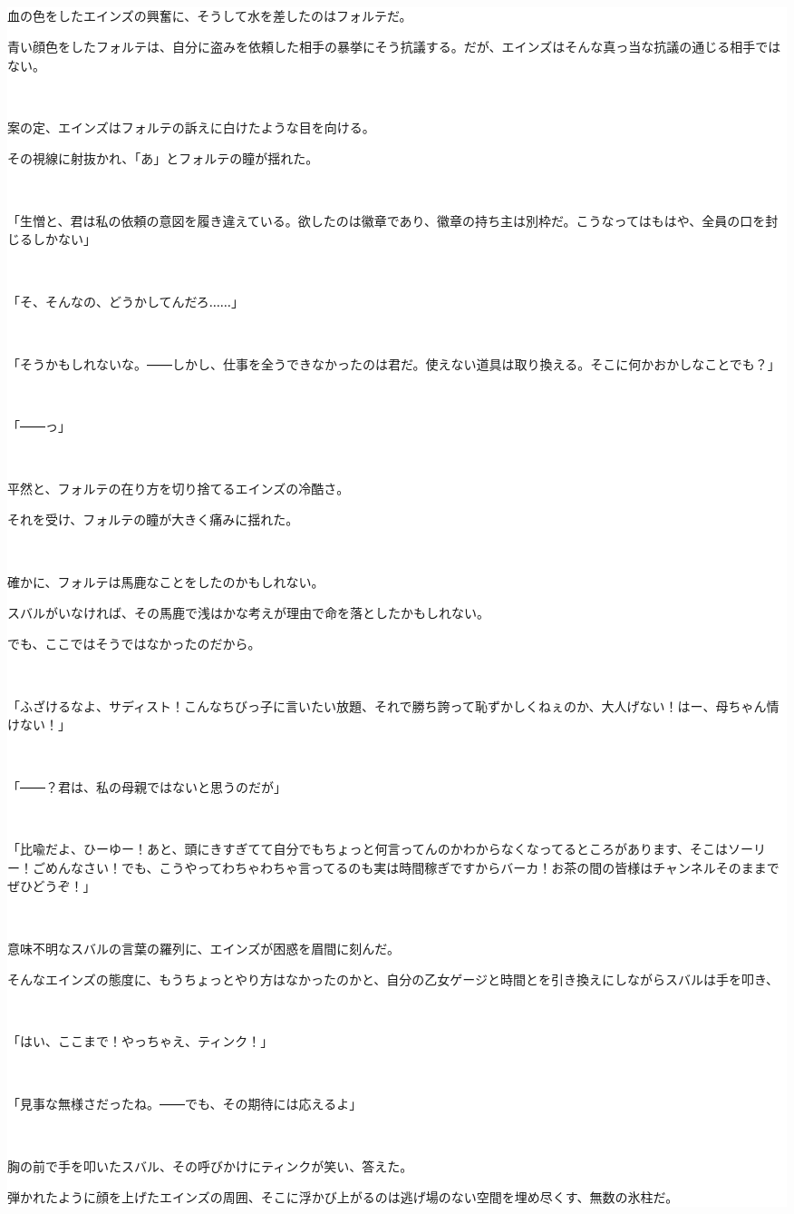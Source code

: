 
血の色をしたエインズの興奮に、そうして水を差したのはフォルテだ。

青い顔色をしたフォルテは、自分に盗みを依頼した相手の暴挙にそう抗議する。だが、エインズはそんな真っ当な抗議の通じる相手ではない。

　

案の定、エインズはフォルテの訴えに白けたような目を向ける。

その視線に射抜かれ、「あ」とフォルテの瞳が揺れた。

　

「生憎と、君は私の依頼の意図を履き違えている。欲したのは徽章であり、徽章の持ち主は別枠だ。こうなってはもはや、全員の口を封じるしかない」

　

「そ、そんなの、どうかしてんだろ……」

　

「そうかもしれないな。――しかし、仕事を全うできなかったのは君だ。使えない道具は取り換える。そこに何かおかしなことでも？」

　

「――っ」

　

平然と、フォルテの在り方を切り捨てるエインズの冷酷さ。

それを受け、フォルテの瞳が大きく痛みに揺れた。

　

確かに、フォルテは馬鹿なことをしたのかもしれない。

スバルがいなければ、その馬鹿で浅はかな考えが理由で命を落としたかもしれない。

でも、ここではそうではなかったのだから。

　

「ふざけるなよ、サディスト！こんなちびっ子に言いたい放題、それで勝ち誇って恥ずかしくねぇのか、大人げない！はー、母ちゃん情けない！」

　

「――？君は、私の母親ではないと思うのだが」

　

「比喩だよ、ひーゆー！あと、頭にきすぎてて自分でもちょっと何言ってんのかわからなくなってるところがあります、そこはソーリー！ごめんなさい！でも、こうやってわちゃわちゃ言ってるのも実は時間稼ぎですからバーカ！お茶の間の皆様はチャンネルそのままでぜひどうぞ！」

　

意味不明なスバルの言葉の羅列に、エインズが困惑を眉間に刻んだ。

そんなエインズの態度に、もうちょっとやり方はなかったのかと、自分の乙女ゲージと時間とを引き換えにしながらスバルは手を叩き、

　

「はい、ここまで！やっちゃえ、ティンク！」

　

「見事な無様さだったね。――でも、その期待には応えるよ」

　

胸の前で手を叩いたスバル、その呼びかけにティンクが笑い、答えた。

弾かれたように顔を上げたエインズの周囲、そこに浮かび上がるのは逃げ場のない空間を埋め尽くす、無数の氷柱だ。
